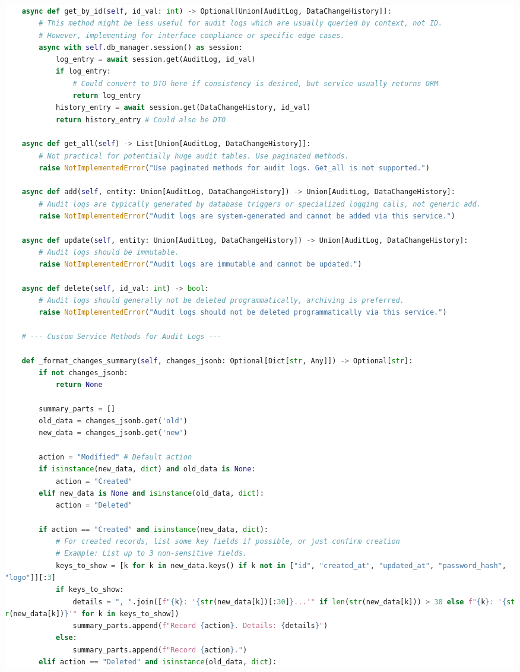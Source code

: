 ```python
    async def get_by_id(self, id_val: int) -> Optional[Union[AuditLog, DataChangeHistory]]:
        # This method might be less useful for audit logs which are usually queried by context, not ID.
        # However, implementing for interface compliance or specific edge cases.
        async with self.db_manager.session() as session:
            log_entry = await session.get(AuditLog, id_val)
            if log_entry:
                # Could convert to DTO here if consistency is desired, but service usually returns ORM
                return log_entry
            history_entry = await session.get(DataChangeHistory, id_val)
            return history_entry # Could also be DTO
            
    async def get_all(self) -> List[Union[AuditLog, DataChangeHistory]]:
        # Not practical for potentially huge audit tables. Use paginated methods.
        raise NotImplementedError("Use paginated methods for audit logs. Get_all is not supported.")

    async def add(self, entity: Union[AuditLog, DataChangeHistory]) -> Union[AuditLog, DataChangeHistory]:
        # Audit logs are typically generated by database triggers or specialized logging calls, not generic add.
        raise NotImplementedError("Audit logs are system-generated and cannot be added via this service.")

    async def update(self, entity: Union[AuditLog, DataChangeHistory]) -> Union[AuditLog, DataChangeHistory]:
        # Audit logs should be immutable.
        raise NotImplementedError("Audit logs are immutable and cannot be updated.")

    async def delete(self, id_val: int) -> bool:
        # Audit logs should generally not be deleted programmatically, archiving is preferred.
        raise NotImplementedError("Audit logs should not be deleted programmatically via this service.")

    # --- Custom Service Methods for Audit Logs ---

    def _format_changes_summary(self, changes_jsonb: Optional[Dict[str, Any]]) -> Optional[str]:
        if not changes_jsonb:
            return None
        
        summary_parts = []
        old_data = changes_jsonb.get('old')
        new_data = changes_jsonb.get('new')

        action = "Modified" # Default action
        if isinstance(new_data, dict) and old_data is None:
            action = "Created"
        elif new_data is None and isinstance(old_data, dict):
            action = "Deleted"
        
        if action == "Created" and isinstance(new_data, dict):
            # For created records, list some key fields if possible, or just confirm creation
            # Example: List up to 3 non-sensitive fields.
            keys_to_show = [k for k in new_data.keys() if k not in ["id", "created_at", "updated_at", "password_hash", "logo"]][:3]
            if keys_to_show:
                details = ", ".join([f"{k}: '{str(new_data[k])[:30]}...'" if len(str(new_data[k])) > 30 else f"{k}: '{str(new_data[k])}'" for k in keys_to_show])
                summary_parts.append(f"Record {action}. Details: {details}")
            else:
                summary_parts.append(f"Record {action}.")
        elif action == "Deleted" and isinstance(old_data, dict):
```
